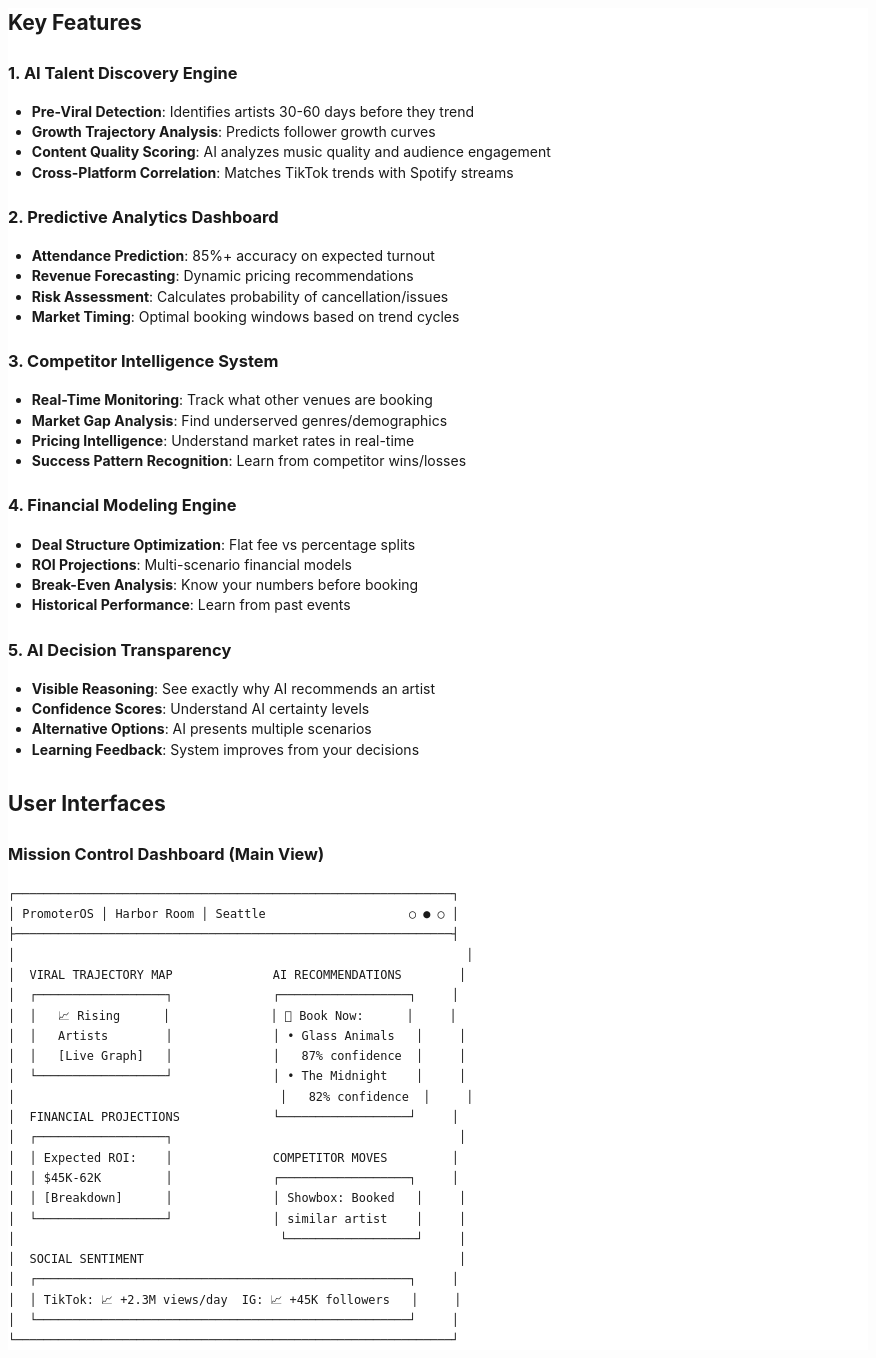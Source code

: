 ## Key Features

### 1. AI Talent Discovery Engine
- **Pre-Viral Detection**: Identifies artists 30-60 days before they trend
- **Growth Trajectory Analysis**: Predicts follower growth curves
- **Content Quality Scoring**: AI analyzes music quality and audience engagement
- **Cross-Platform Correlation**: Matches TikTok trends with Spotify streams

### 2. Predictive Analytics Dashboard
- **Attendance Prediction**: 85%+ accuracy on expected turnout
- **Revenue Forecasting**: Dynamic pricing recommendations
- **Risk Assessment**: Calculates probability of cancellation/issues
- **Market Timing**: Optimal booking windows based on trend cycles

### 3. Competitor Intelligence System
- **Real-Time Monitoring**: Track what other venues are booking
- **Market Gap Analysis**: Find underserved genres/demographics
- **Pricing Intelligence**: Understand market rates in real-time
- **Success Pattern Recognition**: Learn from competitor wins/losses

### 4. Financial Modeling Engine
- **Deal Structure Optimization**: Flat fee vs percentage splits
- **ROI Projections**: Multi-scenario financial models
- **Break-Even Analysis**: Know your numbers before booking
- **Historical Performance**: Learn from past events

### 5. AI Decision Transparency
- **Visible Reasoning**: See exactly why AI recommends an artist
- **Confidence Scores**: Understand AI certainty levels
- **Alternative Options**: AI presents multiple scenarios
- **Learning Feedback**: System improves from your decisions

## User Interfaces

### Mission Control Dashboard (Main View)
```
┌─────────────────────────────────────────────────────────────┐
│ PromoterOS │ Harbor Room │ Seattle                    ○ ● ○ │
├─────────────────────────────────────────────────────────────┤
│                                                               │
│  VIRAL TRAJECTORY MAP              AI RECOMMENDATIONS        │
│  ┌──────────────────┐              ┌──────────────────┐     │
│  │   📈 Rising      │              │ 🎯 Book Now:      │     │
│  │   Artists        │              │ • Glass Animals   │     │
│  │   [Live Graph]   │              │   87% confidence  │     │
│  └──────────────────┘              │ • The Midnight    │     │
│                                     │   82% confidence  │     │
│  FINANCIAL PROJECTIONS             └──────────────────┘     │
│  ┌──────────────────┐                                        │
│  │ Expected ROI:    │              COMPETITOR MOVES         │
│  │ $45K-62K         │              ┌──────────────────┐     │
│  │ [Breakdown]      │              │ Showbox: Booked   │     │
│  └──────────────────┘              │ similar artist    │     │
│                                     └──────────────────┘     │
│  SOCIAL SENTIMENT                                            │
│  ┌────────────────────────────────────────────────────┐     │
│  │ TikTok: 📈 +2.3M views/day  IG: 📈 +45K followers   │     │
│  └────────────────────────────────────────────────────┘     │
└─────────────────────────────────────────────────────────────┘
```
